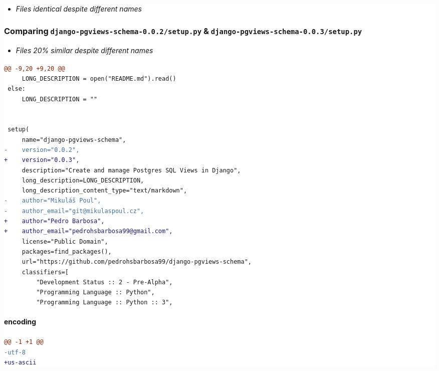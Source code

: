 * *Files identical despite different names*

### Comparing `django-pgviews-schema-0.0.2/setup.py` & `django-pgviews-schema-0.0.3/setup.py`

 * *Files 20% similar despite different names*

```diff
@@ -9,20 +9,20 @@
     LONG_DESCRIPTION = open("README.md").read()
 else:
     LONG_DESCRIPTION = ""
 
 
 setup(
     name="django-pgviews-schema",
-    version="0.0.2",
+    version="0.0.3",
     description="Create and manage Postgres SQL Views in Django",
     long_description=LONG_DESCRIPTION,
     long_description_content_type="text/markdown",
-    author="Mikuláš Poul",
-    author_email="git@mikulaspoul.cz",
+    author="Pedro Barbosa",
+    author_email="pedrohsbarbosa99@gmail.com",
     license="Public Domain",
     packages=find_packages(),
     url="https://github.com/pedrohsbarbosa99/django-pgviews-schema",
     classifiers=[
         "Development Status :: 2 - Pre-Alpha",
         "Programming Language :: Python",
         "Programming Language :: Python :: 3",
```

#### encoding

```diff
@@ -1 +1 @@
-utf-8
+us-ascii
```

